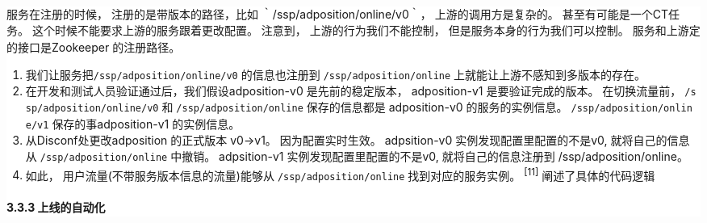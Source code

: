 服务在注册的时候， 注册的是带版本的路径，比如 ｀/ssp/adposition/online/v0｀， 上游的调用方是复杂的。 甚至有可能是一个CT任务。 这个时候不能要求上游的服务跟着更改配置。 注意到， 上游的行为我们不能控制， 但是服务本身的行为我们可以控制。 服务和上游定的接口是Zookeeper 的注册路径。 

1. 我们让服务把`/ssp/adposition/online/v0` 的信息也注册到  `/ssp/adposition/online` 上就能让上游不感知到多版本的存在。  
2. 在开发和测试人员验证通过后，我们假设adposition-v0 是先前的稳定版本， adposition-v1 是要验证完成的版本。 在切换流量前， `/ssp/adposition/online/v0` 和 `/ssp/adposition/online` 保存的信息都是 adposition-v0 的服务的实例信息。 `/ssp/adposition/online/v1` 保存的事adposition-v1 的实例信息。 
3. 从Disconf处更改adposition 的正式版本 v0->v1。 因为配置实时生效。 adpsition-v0 实例发现配置里配置的不是v0, 就将自己的信息从 `/ssp/adposition/online`  中撤销。 adpsition-v1 实例发现配置里配置的不是v0, 就将自己的信息注册到 /ssp/adposition/online。 
4. 如此， 用户流量(不带服务版本信息的流量)能够从 `/ssp/adposition/online` 找到对应的服务实例。 <sup>[11]</sup> 阐述了具体的代码逻辑



#### 3.3.3 上线的自动化